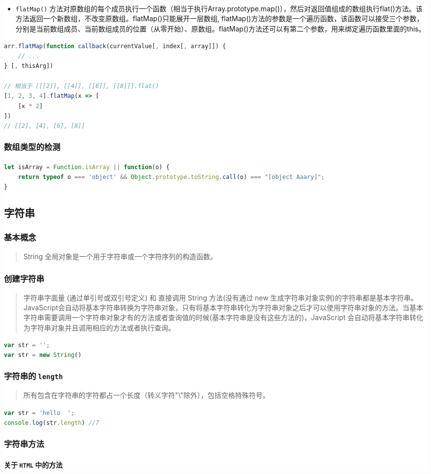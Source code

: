 * `flatMap()` 方法对原数组的每个成员执行一个函数（相当于执行Array.prototype.map()），然后对返回值组成的数组执行flat()方法。该方法返回一个新数组，不改变原数组。flatMap()只能展开一层数组, flatMap()方法的参数是一个遍历函数，该函数可以接受三个参数，分别是当前数组成员、当前数组成员的位置（从零开始）、原数组。flatMap()方法还可以有第二个参数，用来绑定遍历函数里面的this。

``` javascript
arr.flatMap(function callback(currentValue[, index[, array]]) {
    // ...
} [, thisArg])

// 相当于 [[[2]], [[4]], [[6]], [[8]]].flat()
[1, 2, 3, 4].flatMap(x => [
    [x * 2]
])
// [[2], [4], [6], [8]]
```

### 数组类型的检测

``` javascript
let isArray = Function.isArray || function(o) {
    return typeof o === 'object' && Object.prototype.toString.call(o) === "[object Aaary]";
}
```

## 字符串

### 基本概念

> String 全局对象是一个用于字符串或一个字符序列的构造函数。

### 创建字符串

> 字符串字面量 (通过单引号或双引号定义) 和 直接调用 String 方法(没有通过 new 生成字符串对象实例)的字符串都是基本字符串。JavaScript会自动将基本字符串转换为字符串对象，只有将基本字符串转化为字符串对象之后才可以使用字符串对象的方法。当基本字符串需要调用一个字符串对象才有的方法或者查询值的时候(基本字符串是没有这些方法的)，JavaScript 会自动将基本字符串转化为字符串对象并且调用相应的方法或者执行查询。

``` javascript
var str = '';
var str = new String()
```

### 字符串的 `length` 

> 所有包含在字符串的字符都占一个长度（转义字符"\\"除外），包括空格特殊符号。

``` javascript
var str = 'hello  ';
console.log(str.length) //7
```

### 字符串方法

#### 关于 `HTML` 中的方法
